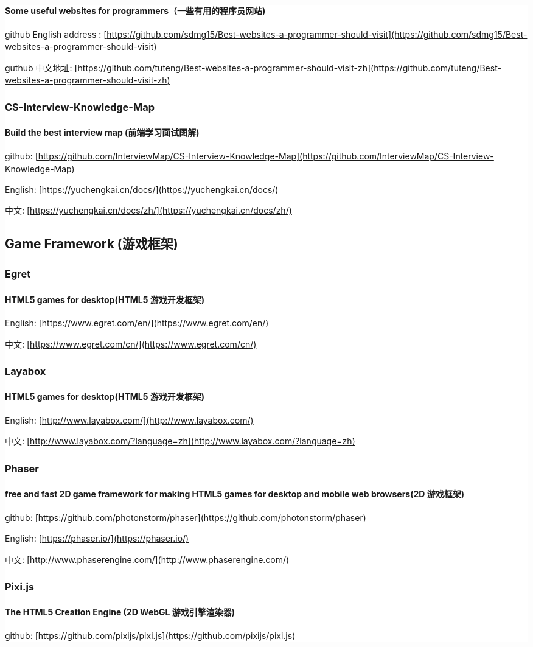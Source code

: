 #### Some useful websites for programmers（一些有用的程序员网站)

github English address
: [https://github.com/sdmg15/Best-websites-a-programmer-should-visit](https://github.com/sdmg15/Best-websites-a-programmer-should-visit)

guthub 中文地址: [https://github.com/tuteng/Best-websites-a-programmer-should-visit-zh](https://github.com/tuteng/Best-websites-a-programmer-should-visit-zh)

### CS-Interview-Knowledge-Map

#### Build the best interview map (前端学习面试图解)

github: [https://github.com/InterviewMap/CS-Interview-Knowledge-Map](https://github.com/InterviewMap/CS-Interview-Knowledge-Map)

English: [https://yuchengkai.cn/docs/](https://yuchengkai.cn/docs/)

中文: [https://yuchengkai.cn/docs/zh/](https://yuchengkai.cn/docs/zh/)

## Game Framework (游戏框架)

### Egret

#### HTML5 games for desktop(HTML5 游戏开发框架)

English: [https://www.egret.com/en/](https://www.egret.com/en/)

中文: [https://www.egret.com/cn/](https://www.egret.com/cn/)

### Layabox

#### HTML5 games for desktop(HTML5 游戏开发框架)

English: [http://www.layabox.com/](http://www.layabox.com/)

中文: [http://www.layabox.com/?language=zh](http://www.layabox.com/?language=zh)

### Phaser

#### free and fast 2D game framework for making HTML5 games for desktop and mobile web browsers(2D 游戏框架)

github: [https://github.com/photonstorm/phaser](https://github.com/photonstorm/phaser)

English: [https://phaser.io/](https://phaser.io/)

中文: [http://www.phaserengine.com/](http://www.phaserengine.com/)

### Pixi.js

#### The HTML5 Creation Engine (2D WebGL 游戏引擎渲染器)

github: [https://github.com/pixijs/pixi.js](https://github.com/pixijs/pixi.js)

